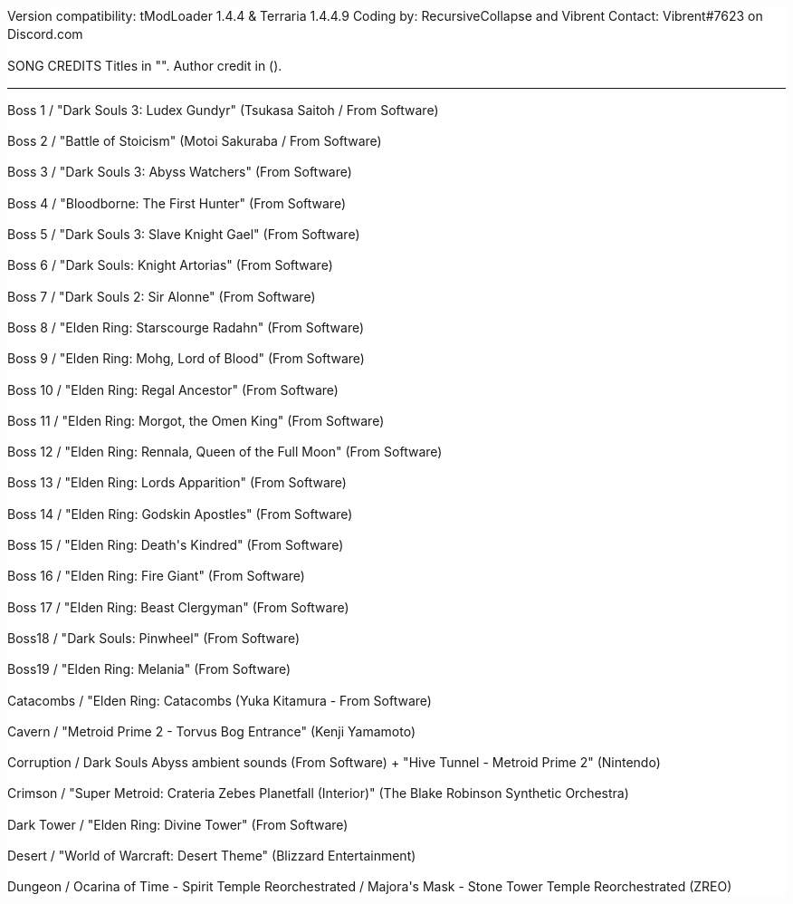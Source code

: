 

Version compatibility: tModLoader 1.4.4 & Terraria 1.4.4.9
Coding by: RecursiveCollapse and Vibrent
Contact: Vibrent#7623 on Discord.com

SONG CREDITS
Titles in "". Author credit in ().
____________________

Boss 1 / "Dark Souls 3: Ludex Gundyr" (Tsukasa Saitoh / From Software)

Boss 2 / "Battle of Stoicism" (Motoi Sakuraba / From Software) 

Boss 3 / "Dark Souls 3: Abyss Watchers" (From Software)

Boss 4 / "Bloodborne: The First Hunter" (From Software)

Boss 5 / "Dark Souls 3: Slave Knight Gael" (From Software)

Boss 6 / "Dark Souls: Knight Artorias" (From Software)

Boss 7 / "Dark Souls 2: Sir Alonne" (From Software)

Boss 8 / "Elden Ring: Starscourge Radahn" (From Software)

Boss 9 / "Elden Ring: Mohg, Lord of Blood" (From Software)

Boss 10 / "Elden Ring: Regal Ancestor" (From Software)

Boss 11 / "Elden Ring: Morgot, the Omen King" (From Software)

Boss 12 / "Elden Ring: Rennala, Queen of the Full Moon" (From Software)

Boss 13 / "Elden Ring: Lords Apparition" (From Software)

Boss 14 / "Elden Ring: Godskin Apostles" (From Software)

Boss 15 / "Elden Ring: Death's Kindred" (From Software)

Boss 16 / "Elden Ring: Fire Giant" (From Software)

Boss 17 / "Elden Ring: Beast Clergyman" (From Software)

Boss18 / "Dark Souls: Pinwheel" (From Software)

Boss19 / "Elden Ring: Melania" (From Software)

Catacombs / "Elden Ring: Catacombs (Yuka Kitamura - From Software)

Cavern / "Metroid Prime 2 - Torvus Bog Entrance" (Kenji Yamamoto)

Corruption / Dark Souls Abyss ambient sounds (From Software) + "Hive Tunnel - Metroid Prime 2" (Nintendo)

Crimson / "Super Metroid: Crateria Zebes Planetfall (Interior)" (The Blake Robinson Synthetic Orchestra) 

Dark Tower / "Elden Ring: Divine Tower" (From Software)

Desert / "World of Warcraft: Desert Theme" (Blizzard Entertainment)

Dungeon / Ocarina of Time - Spirit Temple Reorchestrated / Majora's Mask - Stone Tower Temple Reorchestrated (ZREO)
